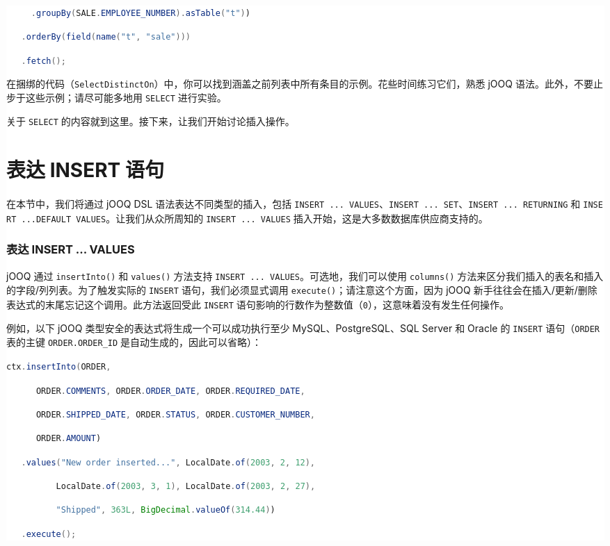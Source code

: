 ```java
     .groupBy(SALE.EMPLOYEE_NUMBER).asTable("t"))
```

```java
   .orderBy(field(name("t", "sale")))
```

```java
   .fetch();
```

在捆绑的代码（`SelectDistinctOn`）中，你可以找到涵盖之前列表中所有条目的示例。花些时间练习它们，熟悉 jOOQ 语法。此外，不要止步于这些示例；请尽可能多地用 `SELECT` 进行实验。

关于 `SELECT` 的内容就到这里。接下来，让我们开始讨论插入操作。

# 表达 INSERT 语句

在本节中，我们将通过 jOOQ DSL 语法表达不同类型的插入，包括 `INSERT ... VALUES`、`INSERT ... SET`、`INSERT ... RETURNING` 和 `INSERT ...DEFAULT VALUES`。让我们从众所周知的 `INSERT ... VALUES` 插入开始，这是大多数数据库供应商支持的。

### 表达 INSERT ... VALUES

jOOQ 通过 `insertInto()` 和 `values()` 方法支持 `INSERT ... VALUES`。可选地，我们可以使用 `columns()` 方法来区分我们插入的表名和插入的字段/列列表。为了触发实际的 `INSERT` 语句，我们必须显式调用 `execute()`；请注意这个方面，因为 jOOQ 新手往往会在插入/更新/删除表达式的末尾忘记这个调用。此方法返回受此 `INSERT` 语句影响的行数作为整数值（`0`），这意味着没有发生任何操作。

例如，以下 jOOQ 类型安全的表达式将生成一个可以成功执行至少 MySQL、PostgreSQL、SQL Server 和 Oracle 的 `INSERT` 语句（`ORDER` 表的主键 `ORDER.ORDER_ID` 是自动生成的，因此可以省略）：

```java
ctx.insertInto(ORDER,
```

```java
      ORDER.COMMENTS, ORDER.ORDER_DATE, ORDER.REQUIRED_DATE,
```

```java
      ORDER.SHIPPED_DATE, ORDER.STATUS, ORDER.CUSTOMER_NUMBER,
```

```java
      ORDER.AMOUNT)
```

```java
   .values("New order inserted...", LocalDate.of(2003, 2, 12),
```

```java
          LocalDate.of(2003, 3, 1), LocalDate.of(2003, 2, 27),
```

```java
          "Shipped", 363L, BigDecimal.valueOf(314.44))
```

```java
   .execute();
```
